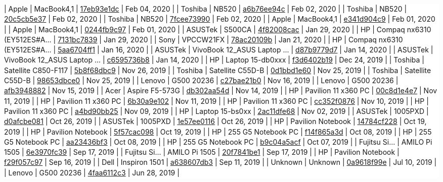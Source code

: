 | Apple         | MacBook4,1                  | [17eb93e1dc](https://linux-hardware.org/?probe=17eb93e1dc) | Feb 04, 2020 |
| Toshiba       | NB520                       | [a6b76ee94c](https://linux-hardware.org/?probe=a6b76ee94c) | Feb 02, 2020 |
| Toshiba       | NB520                       | [20c5cb5e37](https://linux-hardware.org/?probe=20c5cb5e37) | Feb 02, 2020 |
| Toshiba       | NB520                       | [7fcee73990](https://linux-hardware.org/?probe=7fcee73990) | Feb 02, 2020 |
| Apple         | MacBook4,1                  | [e341d904c9](https://linux-hardware.org/?probe=e341d904c9) | Feb 01, 2020 |
| Apple         | MacBook4,1                  | [0244fb9c97](https://linux-hardware.org/?probe=0244fb9c97) | Feb 01, 2020 |
| ASUSTek       | S500CA                      | [4f82008cac](https://linux-hardware.org/?probe=4f82008cac) | Jan 29, 2020 |
| HP            | Compaq nx6310 (EY512ES#A... | [7131bc7839](https://linux-hardware.org/?probe=7131bc7839) | Jan 29, 2020 |
| Sony          | VPCCW21FX                   | [78ac20109b](https://linux-hardware.org/?probe=78ac20109b) | Jan 21, 2020 |
| HP            | Compaq nx6310 (EY512ES#A... | [5aa6704ff1](https://linux-hardware.org/?probe=5aa6704ff1) | Jan 16, 2020 |
| ASUSTek       | VivoBook 12_ASUS Laptop ... | [d87b9779d7](https://linux-hardware.org/?probe=d87b9779d7) | Jan 14, 2020 |
| ASUSTek       | VivoBook 12_ASUS Laptop ... | [c6595736b8](https://linux-hardware.org/?probe=c6595736b8) | Jan 14, 2020 |
| HP            | Laptop 15-db0xxx            | [f3d6402b19](https://linux-hardware.org/?probe=f3d6402b19) | Dec 24, 2019 |
| Toshiba       | Satellite C850-F117         | [5b8f68dbc9](https://linux-hardware.org/?probe=5b8f68dbc9) | Nov 26, 2019 |
| Toshiba       | Satellite C55D-B            | [0d1bbd1e60](https://linux-hardware.org/?probe=0d1bbd1e60) | Nov 25, 2019 |
| Toshiba       | Satellite C55D-B            | [98653dbce0](https://linux-hardware.org/?probe=98653dbce0) | Nov 25, 2019 |
| Lenovo        | G500 20236                  | [c27bae21b0](https://linux-hardware.org/?probe=c27bae21b0) | Nov 16, 2019 |
| Lenovo        | G500 20236                  | [afb3948882](https://linux-hardware.org/?probe=afb3948882) | Nov 15, 2019 |
| Acer          | Aspire F5-573G              | [db302aa54d](https://linux-hardware.org/?probe=db302aa54d) | Nov 14, 2019 |
| HP            | Pavilion 11 x360 PC         | [00c8d1e4e7](https://linux-hardware.org/?probe=00c8d1e4e7) | Nov 11, 2019 |
| HP            | Pavilion 11 x360 PC         | [6b30a9e102](https://linux-hardware.org/?probe=6b30a9e102) | Nov 11, 2019 |
| HP            | Pavilion 11 x360 PC         | [cc352f0876](https://linux-hardware.org/?probe=cc352f0876) | Nov 10, 2019 |
| HP            | Pavilion 11 x360 PC         | [a4bd90bb25](https://linux-hardware.org/?probe=a4bd90bb25) | Nov 09, 2019 |
| HP            | Laptop 15-bs0xx             | [2ac11dfe68](https://linux-hardware.org/?probe=2ac11dfe68) | Nov 02, 2019 |
| ASUSTek       | 1005PXD                     | [d0afcbe081](https://linux-hardware.org/?probe=d0afcbe081) | Oct 26, 2019 |
| ASUSTek       | 1005PXD                     | [1e57ee0116](https://linux-hardware.org/?probe=1e57ee0116) | Oct 26, 2019 |
| HP            | Pavilion Notebook           | [14784cf228](https://linux-hardware.org/?probe=14784cf228) | Oct 19, 2019 |
| HP            | Pavilion Notebook           | [5f57cac098](https://linux-hardware.org/?probe=5f57cac098) | Oct 19, 2019 |
| HP            | 255 G5 Notebook PC          | [f14f865a3d](https://linux-hardware.org/?probe=f14f865a3d) | Oct 08, 2019 |
| HP            | 255 G5 Notebook PC          | [aa23436bf3](https://linux-hardware.org/?probe=aa23436bf3) | Oct 08, 2019 |
| HP            | 255 G5 Notebook PC          | [b9c04a5acf](https://linux-hardware.org/?probe=b9c04a5acf) | Oct 07, 2019 |
| Fujitsu Si... | AMILO Pi 1505               | [6e3970fc39](https://linux-hardware.org/?probe=6e3970fc39) | Sep 17, 2019 |
| Fujitsu Si... | AMILO Pi 1505               | [20f7841be1](https://linux-hardware.org/?probe=20f7841be1) | Sep 17, 2019 |
| HP            | Pavilion Notebook           | [f29f057c97](https://linux-hardware.org/?probe=f29f057c97) | Sep 16, 2019 |
| Dell          | Inspiron 1501               | [a638607db3](https://linux-hardware.org/?probe=a638607db3) | Sep 11, 2019 |
| Unknown       | Unknown                     | [0a9618f99e](https://linux-hardware.org/?probe=0a9618f99e) | Jul 10, 2019 |
| Lenovo        | G500 20236                  | [4faa6112c3](https://linux-hardware.org/?probe=4faa6112c3) | Jun 28, 2019 |